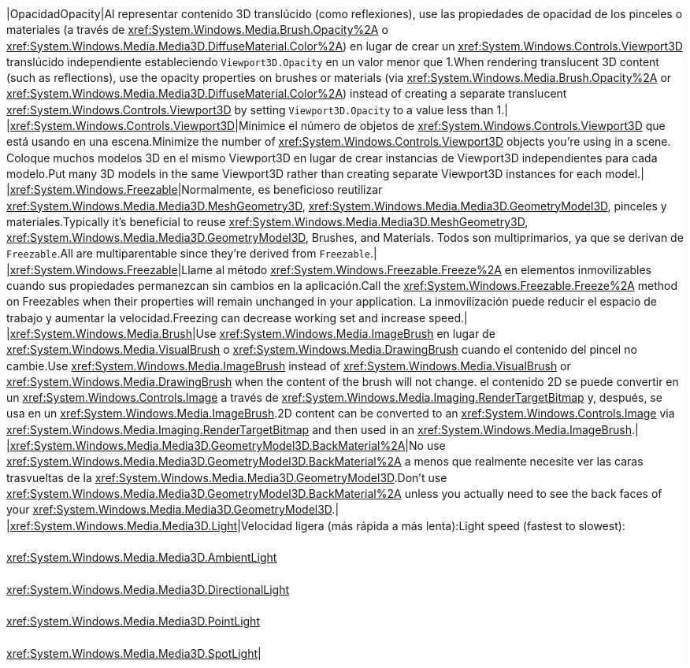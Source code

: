 |<span data-ttu-id="cf7b0-144">Opacidad</span><span class="sxs-lookup"><span data-stu-id="cf7b0-144">Opacity</span></span>|<span data-ttu-id="cf7b0-145">Al representar contenido 3D translúcido (como reflexiones), use las propiedades de opacidad de los pinceles o materiales (a través de <xref:System.Windows.Media.Brush.Opacity%2A> o <xref:System.Windows.Media.Media3D.DiffuseMaterial.Color%2A>) en lugar de crear un <xref:System.Windows.Controls.Viewport3D> translúcido independiente estableciendo `Viewport3D.Opacity` en un valor menor que 1.</span><span class="sxs-lookup"><span data-stu-id="cf7b0-145">When rendering translucent 3D content (such as reflections), use the opacity properties on brushes or materials (via <xref:System.Windows.Media.Brush.Opacity%2A> or <xref:System.Windows.Media.Media3D.DiffuseMaterial.Color%2A>) instead of creating a separate translucent <xref:System.Windows.Controls.Viewport3D> by setting `Viewport3D.Opacity` to a value less than 1.</span></span>|  
|<xref:System.Windows.Controls.Viewport3D>|<span data-ttu-id="cf7b0-146">Minimice el número de objetos de <xref:System.Windows.Controls.Viewport3D> que está usando en una escena.</span><span class="sxs-lookup"><span data-stu-id="cf7b0-146">Minimize the number of <xref:System.Windows.Controls.Viewport3D> objects you’re using in a scene.</span></span>  <span data-ttu-id="cf7b0-147">Coloque muchos modelos 3D en el mismo Viewport3D en lugar de crear instancias de Viewport3D independientes para cada modelo.</span><span class="sxs-lookup"><span data-stu-id="cf7b0-147">Put many 3D models in the same Viewport3D rather than creating separate Viewport3D instances for each model.</span></span>|  
|<xref:System.Windows.Freezable>|<span data-ttu-id="cf7b0-148">Normalmente, es beneficioso reutilizar <xref:System.Windows.Media.Media3D.MeshGeometry3D>, <xref:System.Windows.Media.Media3D.GeometryModel3D>, pinceles y materiales.</span><span class="sxs-lookup"><span data-stu-id="cf7b0-148">Typically it’s beneficial to reuse <xref:System.Windows.Media.Media3D.MeshGeometry3D>, <xref:System.Windows.Media.Media3D.GeometryModel3D>, Brushes, and Materials.</span></span>  <span data-ttu-id="cf7b0-149">Todos son multiprimarios, ya que se derivan de `Freezable`.</span><span class="sxs-lookup"><span data-stu-id="cf7b0-149">All are multiparentable since they’re derived from `Freezable`.</span></span>|  
|<xref:System.Windows.Freezable>|<span data-ttu-id="cf7b0-150">Llame al método <xref:System.Windows.Freezable.Freeze%2A> en elementos inmovilizables cuando sus propiedades permanezcan sin cambios en la aplicación.</span><span class="sxs-lookup"><span data-stu-id="cf7b0-150">Call the <xref:System.Windows.Freezable.Freeze%2A> method on Freezables when their properties will remain unchanged in your application.</span></span>  <span data-ttu-id="cf7b0-151">La inmovilización puede reducir el espacio de trabajo y aumentar la velocidad.</span><span class="sxs-lookup"><span data-stu-id="cf7b0-151">Freezing can decrease working set and increase speed.</span></span>|  
|<xref:System.Windows.Media.Brush>|<span data-ttu-id="cf7b0-152">Use <xref:System.Windows.Media.ImageBrush> en lugar de <xref:System.Windows.Media.VisualBrush> o <xref:System.Windows.Media.DrawingBrush> cuando el contenido del pincel no cambie.</span><span class="sxs-lookup"><span data-stu-id="cf7b0-152">Use <xref:System.Windows.Media.ImageBrush> instead of <xref:System.Windows.Media.VisualBrush> or <xref:System.Windows.Media.DrawingBrush> when the content of the brush will not change.</span></span>  <span data-ttu-id="cf7b0-153">el contenido 2D se puede convertir en un <xref:System.Windows.Controls.Image> a través de <xref:System.Windows.Media.Imaging.RenderTargetBitmap> y, después, se usa en un <xref:System.Windows.Media.ImageBrush>.</span><span class="sxs-lookup"><span data-stu-id="cf7b0-153">2D content can be converted to an <xref:System.Windows.Controls.Image> via <xref:System.Windows.Media.Imaging.RenderTargetBitmap> and then used in an <xref:System.Windows.Media.ImageBrush>.</span></span>|  
|<xref:System.Windows.Media.Media3D.GeometryModel3D.BackMaterial%2A>|<span data-ttu-id="cf7b0-154">No use <xref:System.Windows.Media.Media3D.GeometryModel3D.BackMaterial%2A> a menos que realmente necesite ver las caras trasvueltas de la <xref:System.Windows.Media.Media3D.GeometryModel3D>.</span><span class="sxs-lookup"><span data-stu-id="cf7b0-154">Don’t use <xref:System.Windows.Media.Media3D.GeometryModel3D.BackMaterial%2A> unless you actually need to see the back faces of your <xref:System.Windows.Media.Media3D.GeometryModel3D>.</span></span>|  
|<xref:System.Windows.Media.Media3D.Light>|<span data-ttu-id="cf7b0-155">Velocidad ligera (más rápida a más lenta):</span><span class="sxs-lookup"><span data-stu-id="cf7b0-155">Light speed (fastest to slowest):</span></span><br /><br /> <xref:System.Windows.Media.Media3D.AmbientLight><br /><br /> <xref:System.Windows.Media.Media3D.DirectionalLight><br /><br /> <xref:System.Windows.Media.Media3D.PointLight><br /><br /> <xref:System.Windows.Media.Media3D.SpotLight>|  